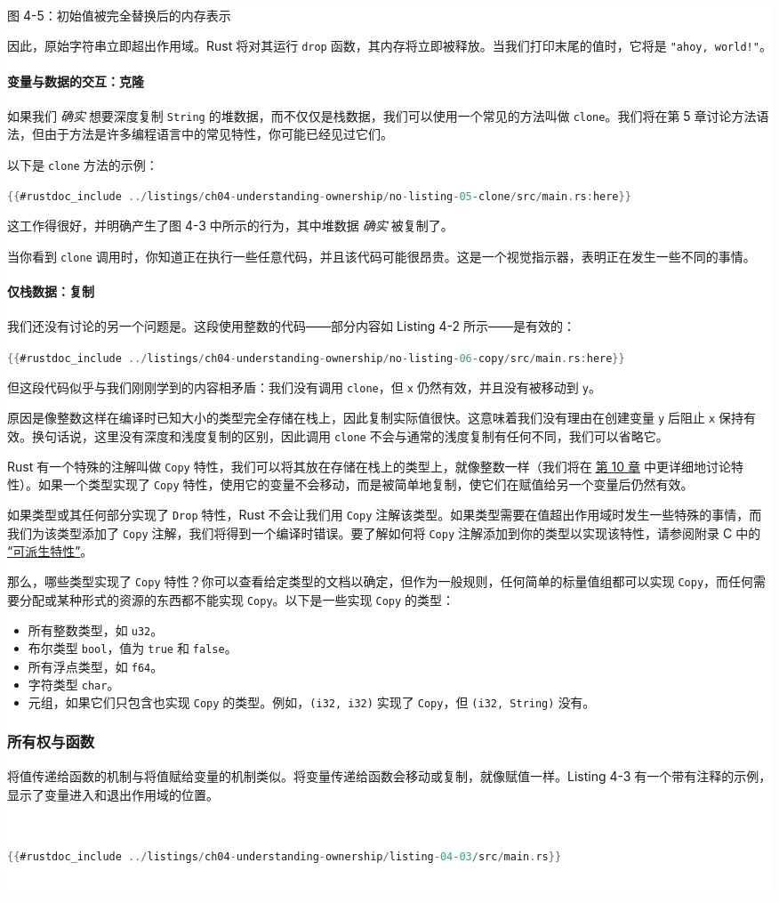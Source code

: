 <span class="caption">图 4-5：初始值被完全替换后的内存表示</span>

因此，原始字符串立即超出作用域。Rust 将对其运行 `drop` 函数，其内存将立即被释放。当我们打印末尾的值时，它将是 `"ahoy, world!"`。



<a id="ways-variables-and-data-interact-clone"></a>

#### 变量与数据的交互：克隆

如果我们 _确实_ 想要深度复制 `String` 的堆数据，而不仅仅是栈数据，我们可以使用一个常见的方法叫做 `clone`。我们将在第 5 章讨论方法语法，但由于方法是许多编程语言中的常见特性，你可能已经见过它们。

以下是 `clone` 方法的示例：

```rust
{{#rustdoc_include ../listings/ch04-understanding-ownership/no-listing-05-clone/src/main.rs:here}}
```

这工作得很好，并明确产生了图 4-3 中所示的行为，其中堆数据 _确实_ 被复制了。

当你看到 `clone` 调用时，你知道正在执行一些任意代码，并且该代码可能很昂贵。这是一个视觉指示器，表明正在发生一些不同的事情。

#### 仅栈数据：复制

我们还没有讨论的另一个问题是。这段使用整数的代码——部分内容如 Listing 4-2 所示——是有效的：

```rust
{{#rustdoc_include ../listings/ch04-understanding-ownership/no-listing-06-copy/src/main.rs:here}}
```

但这段代码似乎与我们刚刚学到的内容相矛盾：我们没有调用 `clone`，但 `x` 仍然有效，并且没有被移动到 `y`。

原因是像整数这样在编译时已知大小的类型完全存储在栈上，因此复制实际值很快。这意味着我们没有理由在创建变量 `y` 后阻止 `x` 保持有效。换句话说，这里没有深度和浅度复制的区别，因此调用 `clone` 不会与通常的浅度复制有任何不同，我们可以省略它。

Rust 有一个特殊的注解叫做 `Copy` 特性，我们可以将其放在存储在栈上的类型上，就像整数一样（我们将在 [第 10 章][traits] 中更详细地讨论特性）。如果一个类型实现了 `Copy` 特性，使用它的变量不会移动，而是被简单地复制，使它们在赋值给另一个变量后仍然有效。

如果类型或其任何部分实现了 `Drop` 特性，Rust 不会让我们用 `Copy` 注解该类型。如果类型需要在值超出作用域时发生一些特殊的事情，而我们为该类型添加了 `Copy` 注解，我们将得到一个编译时错误。要了解如何将 `Copy` 注解添加到你的类型以实现该特性，请参阅附录 C 中的 [“可派生特性”][derivable-traits]。

那么，哪些类型实现了 `Copy` 特性？你可以查看给定类型的文档以确定，但作为一般规则，任何简单的标量值组都可以实现 `Copy`，而任何需要分配或某种形式的资源的东西都不能实现 `Copy`。以下是一些实现 `Copy` 的类型：

- 所有整数类型，如 `u32`。
- 布尔类型 `bool`，值为 `true` 和 `false`。
- 所有浮点类型，如 `f64`。
- 字符类型 `char`。
- 元组，如果它们只包含也实现 `Copy` 的类型。例如，`(i32, i32)` 实现了 `Copy`，但 `(i32, String)` 没有。

### 所有权与函数

将值传递给函数的机制与将值赋给变量的机制类似。将变量传递给函数会移动或复制，就像赋值一样。Listing 4-3 有一个带有注释的示例，显示了变量进入和退出作用域的位置。

<Listing number="4-3" file-name="src/main.rs" caption="带有所有权和作用域注释的函数">

```rust
{{#rustdoc_include ../listings/ch04-understanding-ownership/listing-04-03/src/main.rs}}
```

</Listing>


[data-types]: ch03-02-data-types.html#data-types
[ch8]: ch08-02-strings.html
[traits]: ch10-02-traits.html
[derivable-traits]: appendix-03-derivable-traits.html
[method-syntax]: ch05-03-method-syntax.html#method-syntax
[paths-module-tree]: ch07-03-paths-for-referring-to-an-item-in-the-module-tree.html
[drop]: ../std/ops/trait.Drop.html#tymethod.drop